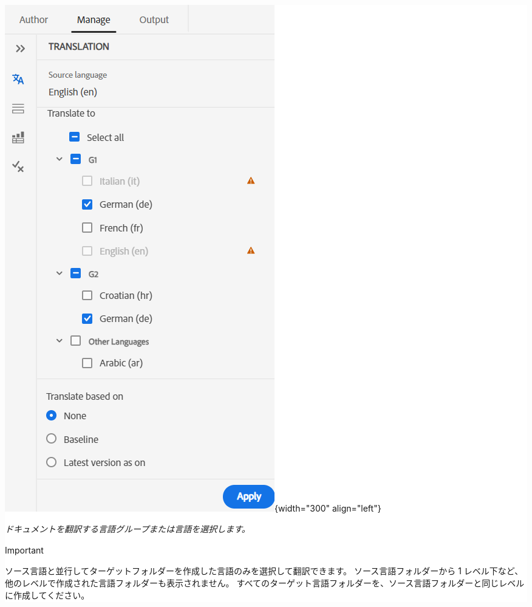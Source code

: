    ![翻訳パネル](images/translation-languages.png){width="300" align="left"}

   *ドキュメントを翻訳する言語グループまたは言語を選択します。*


   >[!IMPORTANT]
   >
   > ソース言語と並行してターゲットフォルダーを作成した言語のみを選択して翻訳できます。 ソース言語フォルダーから 1 レベル下など、他のレベルで作成された言語フォルダーも表示されません。 すべてのターゲット言語フォルダーを、ソース言語フォルダーと同じレベルに作成してください。


